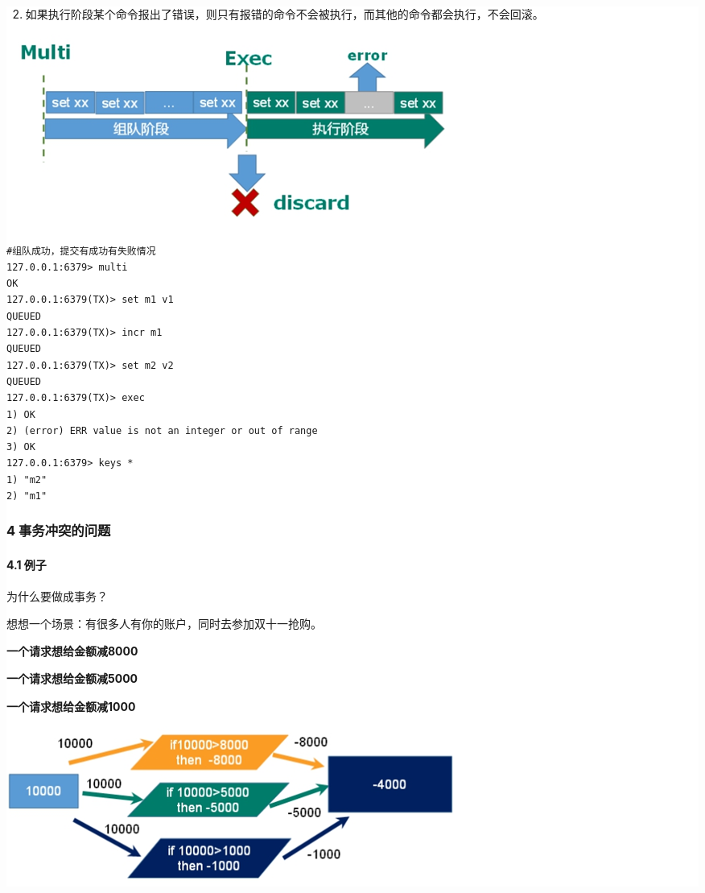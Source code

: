 2. 如果执行阶段某个命令报出了错误，则只有报错的命令不会被执行，而其他的命令都会执行，不会回滚。

![image-20220502182613476](02-Redis.assets/image-20220502182613476.png)

```shell
#组队成功，提交有成功有失败情况
127.0.0.1:6379> multi
OK
127.0.0.1:6379(TX)> set m1 v1
QUEUED
127.0.0.1:6379(TX)> incr m1
QUEUED
127.0.0.1:6379(TX)> set m2 v2
QUEUED
127.0.0.1:6379(TX)> exec
1) OK
2) (error) ERR value is not an integer or out of range
3) OK
127.0.0.1:6379> keys *
1) "m2"
2) "m1"
```



### 4 事务冲突的问题

#### 4.1 例子

为什么要做成事务？

想想一个场景：有很多人有你的账户，同时去参加双十一抢购。



**一个请求想给金额减8000**

**一个请求想给金额减5000**

**一个请求想给金额减1000**

![image-20220502182939150](02-Redis.assets/image-20220502182939150.png)
